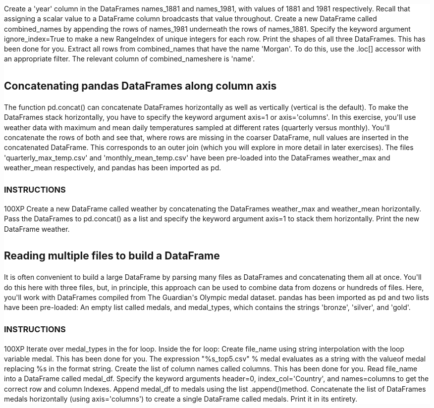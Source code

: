 Create a 'year' column in the DataFrames names_1881 and names_1981, with values of 1881 and 1981 respectively. Recall that assigning a scalar value to a DataFrame column broadcasts that value throughout.
Create a new DataFrame called combined_names by appending the rows of names_1981 underneath the rows of names_1881. Specify the keyword argument ignore_index=True to make a new RangeIndex of unique integers for each row.
Print the shapes of all three DataFrames. This has been done for you.
Extract all rows from combined_names that have the name 'Morgan'. To do this, use the .loc[] accessor with an appropriate filter. The relevant column of combined_nameshere is 'name'.


## Concatenating pandas DataFrames along column axis
The function pd.concat() can concatenate DataFrames horizontally as well as vertically (vertical is the default). To make the DataFrames stack horizontally, you have to specify the keyword argument axis=1 or axis='columns'.
In this exercise, you'll use weather data with maximum and mean daily temperatures sampled at different rates (quarterly versus monthly). You'll concatenate the rows of both and see that, where rows are missing in the coarser DataFrame, null values are inserted in the concatenated DataFrame. This corresponds to an outer join (which you will explore in more detail in later exercises).
The files 'quarterly_max_temp.csv' and 'monthly_mean_temp.csv' have been pre-loaded into the DataFrames weather_max and weather_mean respectively, and pandas has been imported as pd.
### INSTRUCTIONS
100XP
Create a new DataFrame called weather by concatenating the DataFrames weather_max and weather_mean horizontally.
Pass the DataFrames to pd.concat() as a list and specify the keyword argument axis=1 to stack them horizontally.
Print the new DataFrame weather.

## Reading multiple files to build a DataFrame
It is often convenient to build a large DataFrame by parsing many files as DataFrames and concatenating them all at once. You'll do this here with three files, but, in principle, this approach can be used to combine data from dozens or hundreds of files.
Here, you'll work with DataFrames compiled from The Guardian's Olympic medal dataset.
pandas has been imported as pd and two lists have been pre-loaded: An empty list called medals, and medal_types, which contains the strings 'bronze', 'silver', and 'gold'.

### INSTRUCTIONS
100XP
Iterate over medal_types in the for loop.
Inside the for loop:
Create file_name using string interpolation with the loop variable medal. This has been done for you. The expression "%s_top5.csv" % medal evaluates as a string with the valueof medal replacing %s in the format string.
Create the list of column names called columns. This has been done for you.
Read file_name into a DataFrame called medal_df. Specify the keyword arguments header=0, index_col='Country', and names=columns to get the correct row and column Indexes.
Append medal_df to medals using the list .append()method.
Concatenate the list of DataFrames medals horizontally (using axis='columns') to create a single DataFrame called medals. Print it in its entirety.
